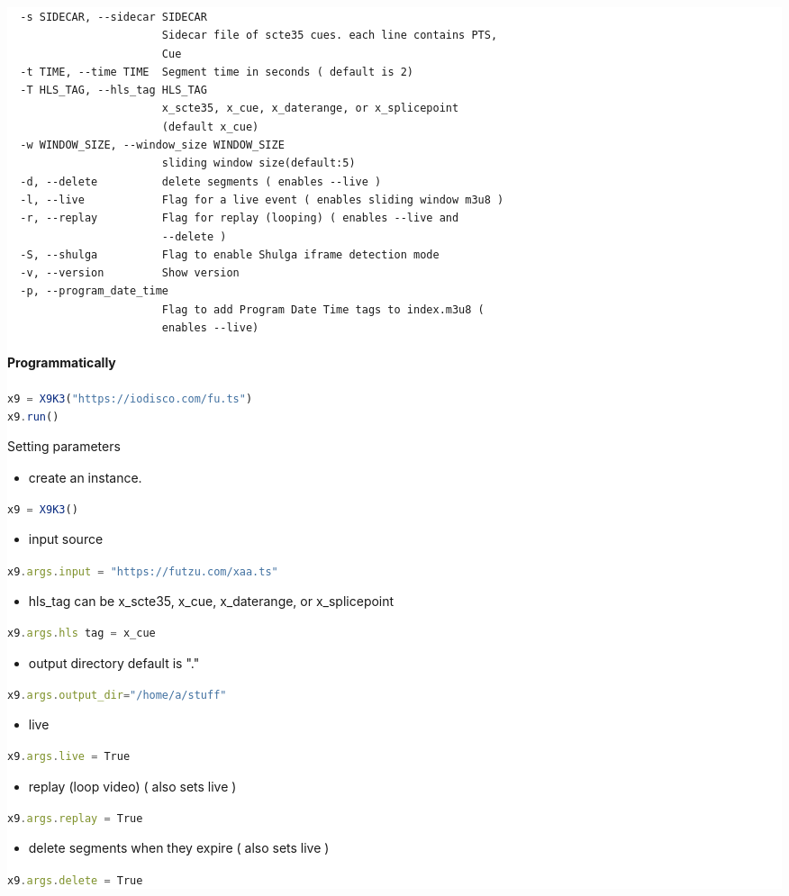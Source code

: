 ```smalltalk
  -s SIDECAR, --sidecar SIDECAR
                        Sidecar file of scte35 cues. each line contains PTS,
                        Cue
  -t TIME, --time TIME  Segment time in seconds ( default is 2)
  -T HLS_TAG, --hls_tag HLS_TAG
                        x_scte35, x_cue, x_daterange, or x_splicepoint
                        (default x_cue)
  -w WINDOW_SIZE, --window_size WINDOW_SIZE
                        sliding window size(default:5)
  -d, --delete          delete segments ( enables --live )
  -l, --live            Flag for a live event ( enables sliding window m3u8 )
  -r, --replay          Flag for replay (looping) ( enables --live and
                        --delete )
  -S, --shulga          Flag to enable Shulga iframe detection mode
  -v, --version         Show version
  -p, --program_date_time
                        Flag to add Program Date Time tags to index.m3u8 (
                        enables --live)

```

#### Programmatically
```js
x9 = X9K3("https://iodisco.com/fu.ts")
x9.run()
```
Setting  parameters
* create an instance.
```js
x9 = X9K3()
```
*  input source

```js
x9.args.input = "https://futzu.com/xaa.ts"   
```
* hls_tag can be x_scte35, x_cue, x_daterange, or x_splicepoint

```js
x9.args.hls tag = x_cue 
```
* output directory default is "."
```js
x9.args.output_dir="/home/a/stuff"
```
* live
```js 
x9.args.live = True
```
* replay (loop video) ( also sets live )
```js
x9.args.replay = True
```
* delete segments when they expire ( also sets live )
```js
x9.args.delete = True
```

